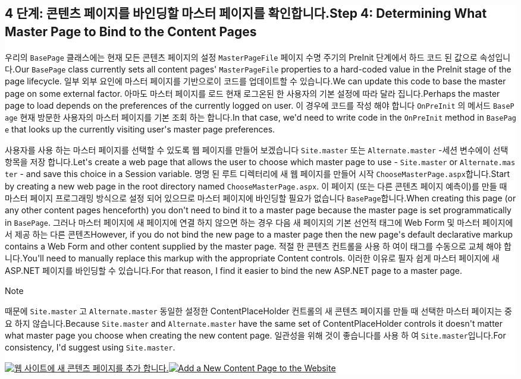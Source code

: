 ## <a name="step-4-determining-what-master-page-to-bind-to-the-content-pages"></a><span data-ttu-id="e8877-239">4 단계: 콘텐츠 페이지를 바인딩할 마스터 페이지를 확인합니다.</span><span class="sxs-lookup"><span data-stu-id="e8877-239">Step 4: Determining What Master Page to Bind to the Content Pages</span></span>

<span data-ttu-id="e8877-240">우리의 `BasePage` 클래스에는 현재 모든 콘텐츠 페이지의 설정 `MasterPageFile` 페이지 수명 주기의 PreInit 단계에서 하드 코드 된 값으로 속성입니다.</span><span class="sxs-lookup"><span data-stu-id="e8877-240">Our `BasePage` class currently sets all content pages' `MasterPageFile` properties to a hard-coded value in the PreInit stage of the page lifecycle.</span></span> <span data-ttu-id="e8877-241">일부 외부 요인에 마스터 페이지를 기반으로이 코드를 업데이트할 수 있습니다.</span><span class="sxs-lookup"><span data-stu-id="e8877-241">We can update this code to base the master page on some external factor.</span></span> <span data-ttu-id="e8877-242">아마도 마스터 페이지를 로드 현재 로그온된 한 사용자의 기본 설정에 따라 달라 집니다.</span><span class="sxs-lookup"><span data-stu-id="e8877-242">Perhaps the master page to load depends on the preferences of the currently logged on user.</span></span> <span data-ttu-id="e8877-243">이 경우에 코드를 작성 해야 합니다 `OnPreInit` 의 메서드 `BasePage` 현재 방문한 사용자의 마스터 페이지를 기본 조회 하는 합니다.</span><span class="sxs-lookup"><span data-stu-id="e8877-243">In that case, we'd need to write code in the `OnPreInit` method in `BasePage` that looks up the currently visiting user's master page preferences.</span></span>

<span data-ttu-id="e8877-244">사용자를 사용 하는 마스터 페이지를 선택할 수 있도록 웹 페이지를 만들어 보겠습니다 `Site.master` 또는 `Alternate.master` -세션 변수에이 선택 항목을 저장 합니다.</span><span class="sxs-lookup"><span data-stu-id="e8877-244">Let's create a web page that allows the user to choose which master page to use - `Site.master` or `Alternate.master` - and save this choice in a Session variable.</span></span> <span data-ttu-id="e8877-245">명명 된 루트 디렉터리에 새 웹 페이지를 만들어 시작 `ChooseMasterPage.aspx`합니다.</span><span class="sxs-lookup"><span data-stu-id="e8877-245">Start by creating a new web page in the root directory named `ChooseMasterPage.aspx`.</span></span> <span data-ttu-id="e8877-246">이 페이지 (또는 다른 콘텐츠 페이지 예측이)를 만들 때 마스터 페이지 프로그래밍 방식으로 설정 되어 있으므로 마스터 페이지에 바인딩할 필요가 없습니다 `BasePage`합니다.</span><span class="sxs-lookup"><span data-stu-id="e8877-246">When creating this page (or any other content pages henceforth) you don't need to bind it to a master page because the master page is set programmatically in `BasePage`.</span></span> <span data-ttu-id="e8877-247">그러나 마스터 페이지에 새 페이지에 연결 하지 않으면 하는 경우 다음 새 페이지의 기본 선언적 태그에 Web Form 및 마스터 페이지에서 제공 하는 다른 콘텐츠</span><span class="sxs-lookup"><span data-stu-id="e8877-247">However, if you do not bind the new page to a master page then the new page's default declarative markup contains a Web Form and other content supplied by the master page.</span></span> <span data-ttu-id="e8877-248">적절 한 콘텐츠 컨트롤을 사용 하 여이 태그를 수동으로 교체 해야 합니다.</span><span class="sxs-lookup"><span data-stu-id="e8877-248">You'll need to manually replace this markup with the appropriate Content controls.</span></span> <span data-ttu-id="e8877-249">이러한 이유로 필자 쉽게 마스터 페이지에 새 ASP.NET 페이지를 바인딩할 수 있습니다.</span><span class="sxs-lookup"><span data-stu-id="e8877-249">For that reason, I find it easier to bind the new ASP.NET page to a master page.</span></span>

> [!NOTE]
> <span data-ttu-id="e8877-250">때문에 `Site.master` 고 `Alternate.master` 동일한 설정한 ContentPlaceHolder 컨트롤의 새 콘텐츠 페이지를 만들 때 선택한 마스터 페이지는 중요 하지 않습니다.</span><span class="sxs-lookup"><span data-stu-id="e8877-250">Because `Site.master` and `Alternate.master` have the same set of ContentPlaceHolder controls it doesn't matter what master page you choose when creating the new content page.</span></span> <span data-ttu-id="e8877-251">일관성을 위해 것이 좋습니다를 사용 하 여 `Site.master`입니다.</span><span class="sxs-lookup"><span data-stu-id="e8877-251">For consistency, I'd suggest using `Site.master`.</span></span>


<span data-ttu-id="e8877-252">[![웹 사이트에 새 콘텐츠 페이지를 추가 합니다.](specifying-the-master-page-programmatically-vb/_static/image14.png)](specifying-the-master-page-programmatically-vb/_static/image13.png)</span><span class="sxs-lookup"><span data-stu-id="e8877-252">[![Add a New Content Page to the Website](specifying-the-master-page-programmatically-vb/_static/image14.png)](specifying-the-master-page-programmatically-vb/_static/image13.png)</span></span>
